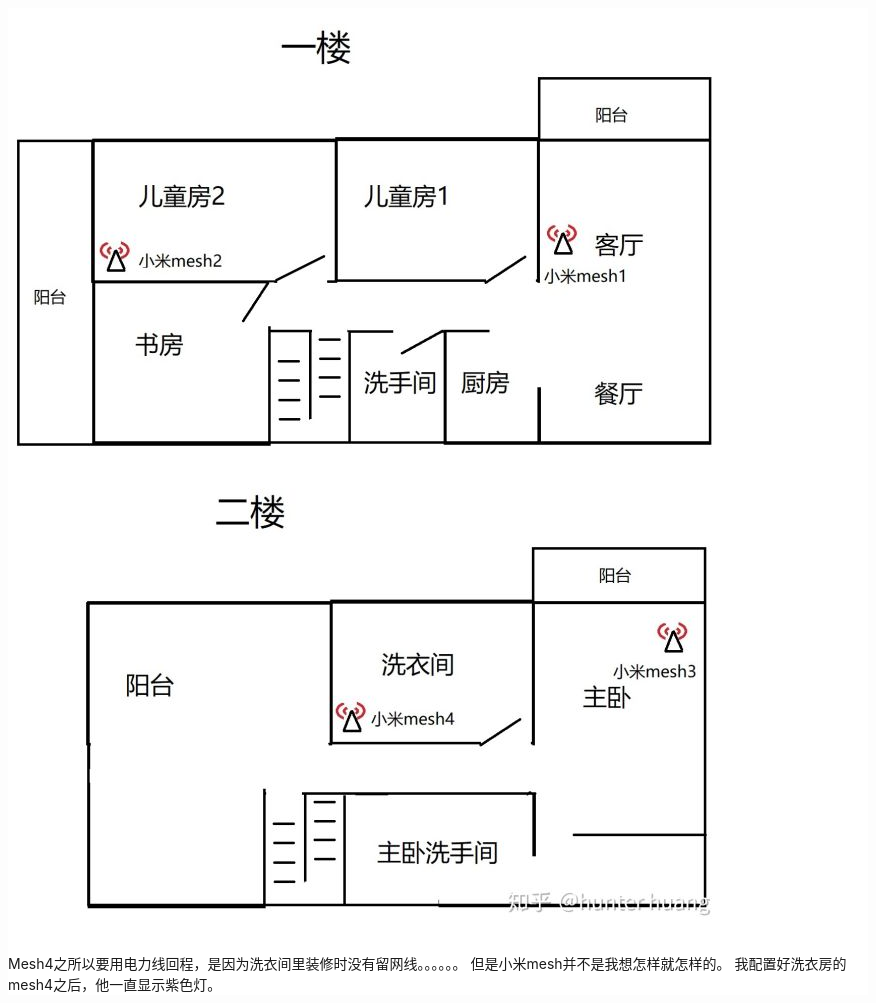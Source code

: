 ![](./_resources/v2-f916b794f9960a3aa97f60efc29558a3_hd.jpg)

Mesh4之所以要用电力线回程，是因为洗衣间里装修时没有留网线。。。。。。
但是小米mesh并不是我想怎样就怎样的。
我配置好洗衣房的mesh4之后，他一直显示紫色灯。
